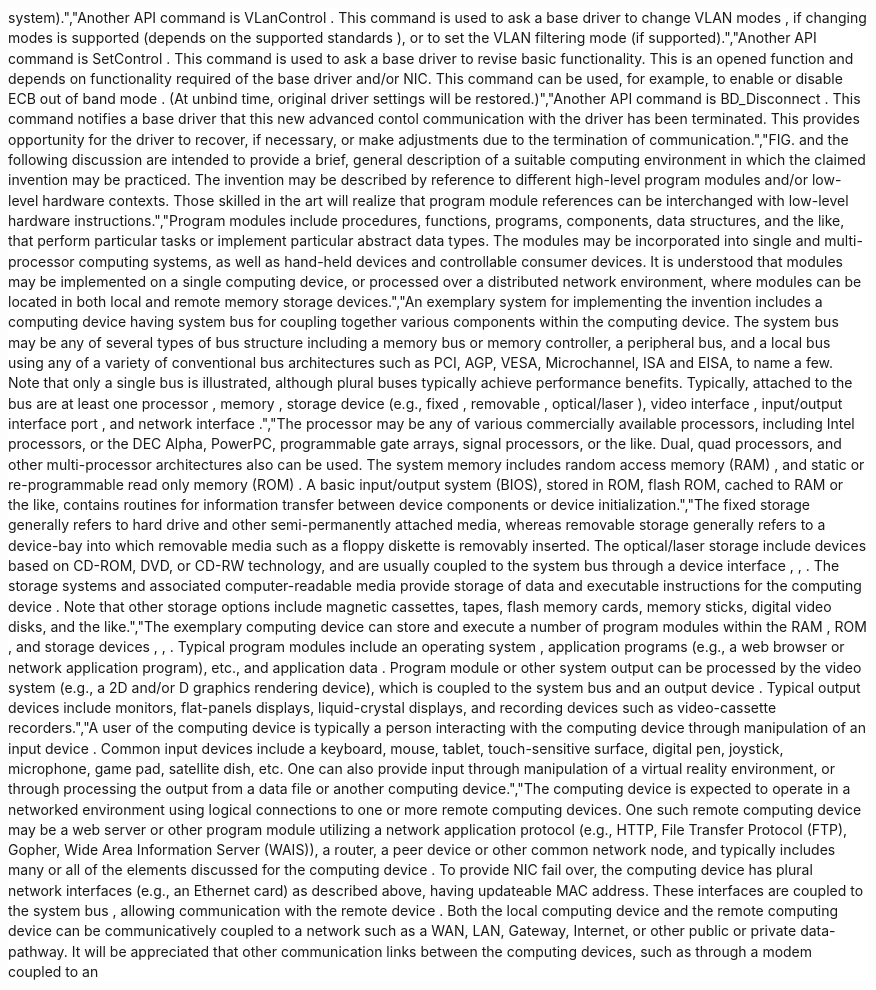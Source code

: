 system).","Another API command is VLanControl . This command is used to ask a base driver to change VLAN modes , if changing modes is supported (depends on the supported standards ), or to set the VLAN filtering mode (if supported).","Another API command is SetControl . This command is used to ask a base driver to revise basic functionality. This is an opened function and depends on functionality required of the base driver and\/or NIC. This command can be used, for example, to enable or disable ECB out of band mode . (At unbind time, original driver settings will be restored.)","Another API command is BD_Disconnect . This command notifies a base driver that this new advanced contol communication with the driver has been terminated. This provides opportunity for the driver to recover, if necessary, or make adjustments due to the termination of communication.","FIG.  and the following discussion are intended to provide a brief, general description of a suitable computing environment in which the claimed invention may be practiced. The invention may be described by reference to different high-level program modules and\/or low-level hardware contexts. Those skilled in the art will realize that program module references can be interchanged with low-level hardware instructions.","Program modules include procedures, functions, programs, components, data structures, and the like, that perform particular tasks or implement particular abstract data types. The modules may be incorporated into single and multi-processor computing systems, as well as hand-held devices and controllable consumer devices. It is understood that modules may be implemented on a single computing device, or processed over a distributed network environment, where modules can be located in both local and remote memory storage devices.","An exemplary system for implementing the invention includes a computing device  having system bus  for coupling together various components within the computing device. The system bus  may be any of several types of bus structure including a memory bus or memory controller, a peripheral bus, and a local bus using any of a variety of conventional bus architectures such as PCI, AGP, VESA, Microchannel, ISA and EISA, to name a few. Note that only a single bus is illustrated, although plural buses typically achieve performance benefits. Typically, attached to the bus  are at least one processor , memory , storage device (e.g., fixed , removable , optical\/laser ), video interface , input\/output interface port , and network interface .","The processor  may be any of various commercially available processors, including Intel processors, or the DEC Alpha, PowerPC, programmable gate arrays, signal processors, or the like. Dual, quad processors, and other multi-processor architectures also can be used. The system memory includes random access memory (RAM) , and static or re-programmable read only memory (ROM) . A basic input\/output system (BIOS), stored in ROM, flash ROM, cached to RAM or the like, contains routines for information transfer between device  components or device initialization.","The fixed storage  generally refers to hard drive and other semi-permanently attached media, whereas removable storage  generally refers to a device-bay into which removable media such as a floppy diskette is removably inserted. The optical\/laser storage  include devices based on CD-ROM, DVD, or CD-RW technology, and are usually coupled to the system bus  through a device interface , , . The storage systems and associated computer-readable media provide storage of data and executable instructions for the computing device . Note that other storage options include magnetic cassettes, tapes, flash memory cards, memory sticks, digital video disks, and the like.","The exemplary computing device  can store and execute a number of program modules within the RAM , ROM , and storage devices , , . Typical program modules include an operating system , application programs  (e.g., a web browser or network application program), etc., and application data . Program module or other system output can be processed by the video system  (e.g., a 2D and\/or D graphics rendering device), which is coupled to the system bus  and an output device . Typical output devices include monitors, flat-panels displays, liquid-crystal displays, and recording devices such as video-cassette recorders.","A user of the computing device  is typically a person interacting with the computing device through manipulation of an input device . Common input devices include a keyboard, mouse, tablet, touch-sensitive surface, digital pen, joystick, microphone, game pad, satellite dish, etc. One can also provide input through manipulation of a virtual reality environment, or through processing the output from a data file or another computing device.","The computing device  is expected to operate in a networked environment using logical connections to one or more remote computing devices. One such remote computing device  may be a web server or other program module utilizing a network application protocol (e.g., HTTP, File Transfer Protocol (FTP), Gopher, Wide Area Information Server (WAIS)), a router, a peer device or other common network node, and typically includes many or all of the elements discussed for the computing device . To provide NIC fail over, the computing device  has plural network interfaces  (e.g., an Ethernet card) as described above, having updateable MAC address. These interfaces  are coupled to the system bus , allowing communication with the remote device . Both the local computing device  and the remote computing device  can be communicatively coupled to a network  such as a WAN, LAN, Gateway, Internet, or other public or private data-pathway. It will be appreciated that other communication links between the computing devices, such as through a modem  coupled to an